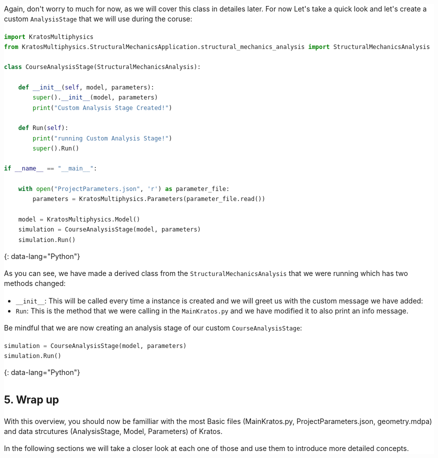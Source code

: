Again, don't worry to much for now, as we will cover this class in detailes later. For now Let's take a quick look and let's create a custom `AnalysisStage` that we will use during the coruse:

```python
import KratosMultiphysics
from KratosMultiphysics.StructuralMechanicsApplication.structural_mechanics_analysis import StructuralMechanicsAnalysis

class CourseAnalysisStage(StructuralMechanicsAnalysis):

    def __init__(self, model, parameters):
        super().__init__(model, parameters)
        print("Custom Analysis Stage Created!")

    def Run(self):
        print("running Custom Analysis Stage!")
        super().Run()

if __name__ == "__main__":

    with open("ProjectParameters.json", 'r') as parameter_file:
        parameters = KratosMultiphysics.Parameters(parameter_file.read())

    model = KratosMultiphysics.Model()
    simulation = CourseAnalysisStage(model, parameters)
    simulation.Run()
```
{: data-lang="Python"}

As you can see, we have made a derived class from the `StructuralMechanicsAnalysis` that we were running which has two methods changed:
- `__init__`: This will be called every time a instance is created and we will greet us with the custom message we have added:
- `Run`: This is the method that we were calling in the `MainKratos.py` and we have modified it to also print an info message.

Be mindful that we are now creating an analysis stage of our custom `CourseAnalysisStage`:

```python
simulation = CourseAnalysisStage(model, parameters)
simulation.Run()
```
{: data-lang="Python"}

## 5. Wrap up
With this overview, you should now be familliar with the most Basic files (MainKratos.py, ProjectParameters.json, geometry.mdpa) and data strcutures (AnalysisStage, Model, Parameters) of Kratos.

In the following sections we will take a closer look at each one of those and use them to introduce more detailed concepts.